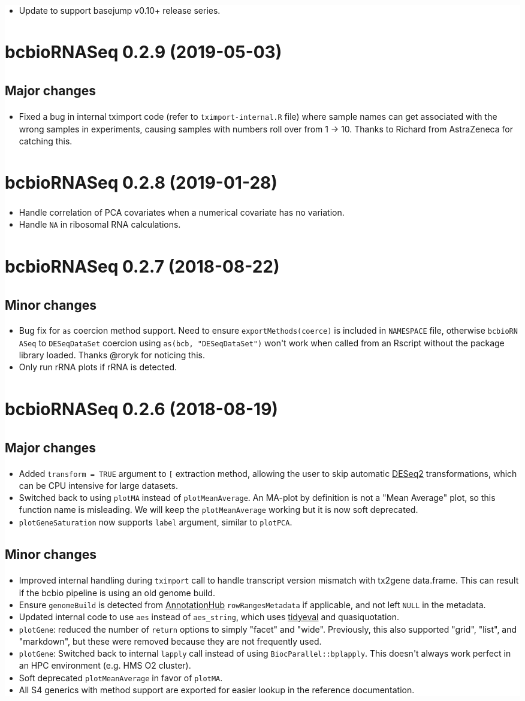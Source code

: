 - Update to support basejump v0.10+ release series.

# bcbioRNASeq 0.2.9 (2019-05-03)

## Major changes

- Fixed a bug in internal tximport code (refer to `tximport-internal.R` file)
  where sample names can get associated with the wrong samples in experiments,
  causing samples with numbers roll over from 1 -> 10. Thanks to Richard from
  AstraZeneca for catching this.

# bcbioRNASeq 0.2.8 (2019-01-28)

- Handle correlation of PCA covariates when a numerical covariate has no
  variation.
- Handle `NA` in ribosomal RNA calculations.

# bcbioRNASeq 0.2.7 (2018-08-22)

## Minor changes

- Bug fix for `as` coercion method support. Need to ensure
  `exportMethods(coerce)` is included in `NAMESPACE` file, otherwise
  `bcbioRNASeq` to `DESeqDataSet` coercion using `as(bcb, "DESeqDataSet")` won't
  work when called from an Rscript without the package library loaded. Thanks
  @roryk for noticing this.
- Only run rRNA plots if rRNA is detected.

# bcbioRNASeq 0.2.6 (2018-08-19)

## Major changes

- Added `transform = TRUE` argument to `[` extraction method, allowing the
  user to skip automatic [DESeq2][] transformations, which can be CPU intensive
  for large datasets.
- Switched back to using `plotMA` instead of `plotMeanAverage`. An MA-plot
  by definition is not a "Mean Average" plot, so this function name is
  misleading. We will keep the `plotMeanAverage` working but it is now
  soft deprecated.
- `plotGeneSaturation` now supports `label` argument, similar to `plotPCA`.

## Minor changes

- Improved internal handling during `tximport` call to handle transcript
  version mismatch with tx2gene data.frame. This can result if the bcbio
  pipeline is using an old genome build.
- Ensure `genomeBuild` is detected from [AnnotationHub][] `rowRangesMetadata` if
  applicable, and not left `NULL` in the metadata.
- Updated internal code to use `aes` instead of `aes_string`, which uses
  [tidyeval][] and quasiquotation.
- `plotGene`: reduced the number of `return` options to simply "facet" and
  "wide". Previously, this also supported "grid", "list", and "markdown", but
  these were removed because they are not frequently used.
- `plotGene`: Switched back to internal `lapply` call instead of using
  `BiocParallel::bplapply`. This doesn't always work perfect in an HPC
  environment (e.g. HMS O2 cluster).
- Soft deprecated `plotMeanAverage` in favor of `plotMA`.
- All S4 generics with method support are exported for easier lookup in the
  reference documentation.

[annotationhub]: https://bioconductor.org/packages/AnnotationHub/
[appveyor ci]: https://ci.appveyor.com/
[basejump]: https://r.acidgenomics.com/packages/basejump/
[bcbio]: https://github.com/bcbio/bcbio-nextgen/
[bcbiobase]: https://r.acidgenomics.com/packages/bcbiobase/
[bcbiornaseq]: https://r.acidgenomics.com/packages/bcbiornaseq/
[bcbiosinglecell]: https://r.acidgenomics.com/packages/bcbiosinglecell/
[bcbiosmallrna]: https://github.com/lpantano/bcbioSmallRna/
[bioconda]: https://bioconda.github.io/
[bioconductor]: https://bioconductor.org/
[biomart]: https://bioconductor.org/packages/biomaRt/
[bioverbs]: https://bioverbs.acidgenomics.com/
[chbutils]: https://github.com/hbc/CHBUtils/
[clusterprofiler]: https://bioconductor.org/packages/clusterProfiler/
[covr]: https://github.com/r-lib/covr/
[degreport]: https://bioconductor.org/packages/DEGreport/
[deseq2]: https://bioconductor.org/packages/DESeq2/
[deseqanalysis]: https://deseqanalysis.acidgenomcis.com/
[dplyr]: https://dplyr.tidyverse.org/
[dropbox]: https://dropbox.com/
[edger]: https://bioconductor.org/packages/edgeR/
[ensdb.hsapiens.v75]: https://bioconductor.org/packages/EnsDb.Hsapiens.v75/
[ensembl]: https://www.ensembl.org/
[ensembldb]: https://bioconductor.org/packages/ensembldb/
[f1000 workflow]: http://dx.doi.org/10.12688/f1000research.12093.2
[f1000]: https://f1000.com/
[ggplot2]: https://ggplot2.tidyverse.org/
[hbc]: https://bioinformatics.sph.harvard.edu/
[lintr]: https://github.com/jimhester/lintr/
[macos]: https://www.apple.com/macos/
[markdown]: https://daringfireball.net/projects/markdown/syntax/
[r markdown]: https://rmarkdown.rstudio.com/
[r]: https://www.r-project.org/
[rdavidwebservice]: https://bioconductor.org/packages/RDAVIDWebService/
[rlang]: https://cran.r-project.org/package=rlang
[stem cell commons]: http://stemcellcommons.org/
[testthat]: https://github.com/hadley/testthat/
[tidyeval]: https://tidyeval.tidyverse.org/
[tidyverse]: https://www.tidyverse.org/
[travis ci]: https://travis-ci.org/
[tximport]: https://bioconductor.org/packages/tximport/
[viridis]: https://cran.r-project.org/web/packages/viridis/index.html
[windows]: https://www.microsoft.com/en-us/windows/